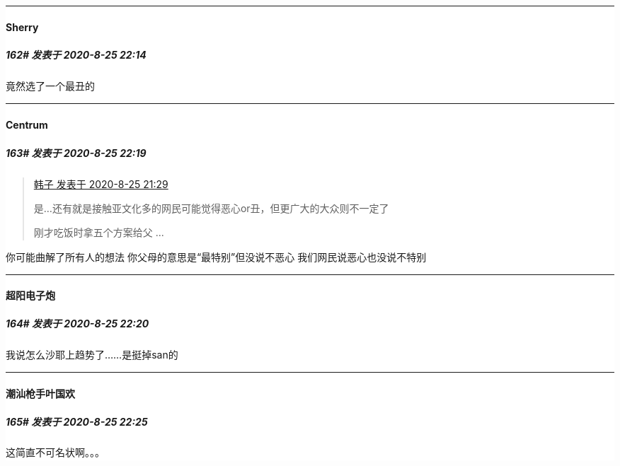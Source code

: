 

*****

####  Sherry  
##### 162#       发表于 2020-8-25 22:14




竟然选了一个最丑的







*****

####  Centrum  
##### 163#       发表于 2020-8-25 22:19



<blockquote><a href="httphttps://bbs.saraba1st.com/2b/forum.php?mod=redirect&amp;goto=findpost&amp;pid=48549671&amp;ptid=1956503" target="_blank">韩子 发表于 2020-8-25 21:29</a>

是…还有就是接触亚文化多的网民可能觉得恶心or丑，但更广大的大众则不一定了

刚才吃饭时拿五个方案给父 ...</blockquote>
你可能曲解了所有人的想法 你父母的意思是“最特别”但没说不恶心 我们网民说恶心也没说不特别







*****

####  超阳电子炮  
##### 164#       发表于 2020-8-25 22:20




我说怎么沙耶上趋势了……是挺掉san的







*****

####  潮汕枪手叶国欢  
##### 165#       发表于 2020-8-25 22:25




这简直不可名状啊。。。





